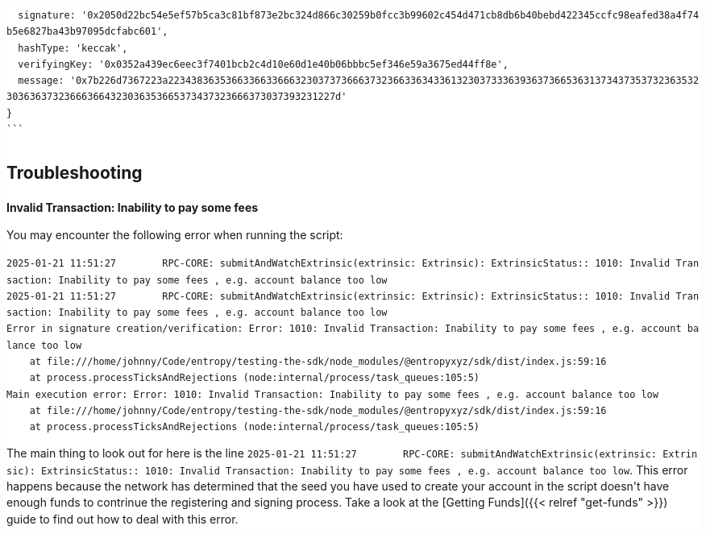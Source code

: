       signature: '0x2050d22bc54e5ef57b5ca3c81bf873e2bc324d866c30259b0fcc3b99602c454d471cb8db6b40bebd422345ccfc98eafed38a4f74b5e6827ba43b97095dcfabc601',
      hashType: 'keccak',
      verifyingKey: '0x0352a439ec6eec3f7401bcb2c4d10e60d1e40b06bbbc5ef346e59a3675ed44ff8e',
      message: '0x7b226d7367223a22343836353663366336663230373736663732366336343361323037333639363736653631373437353732363532303636373236663664323036353665373437323666373037393231227d'
    }
    ```

## Troubleshooting

**Invalid Transaction: Inability to pay some fees**

You may encounter the following error when running the script:

```shell
2025-01-21 11:51:27        RPC-CORE: submitAndWatchExtrinsic(extrinsic: Extrinsic): ExtrinsicStatus:: 1010: Invalid Transaction: Inability to pay some fees , e.g. account balance too low
2025-01-21 11:51:27        RPC-CORE: submitAndWatchExtrinsic(extrinsic: Extrinsic): ExtrinsicStatus:: 1010: Invalid Transaction: Inability to pay some fees , e.g. account balance too low
Error in signature creation/verification: Error: 1010: Invalid Transaction: Inability to pay some fees , e.g. account balance too low
    at file:///home/johnny/Code/entropy/testing-the-sdk/node_modules/@entropyxyz/sdk/dist/index.js:59:16
    at process.processTicksAndRejections (node:internal/process/task_queues:105:5)
Main execution error: Error: 1010: Invalid Transaction: Inability to pay some fees , e.g. account balance too low
    at file:///home/johnny/Code/entropy/testing-the-sdk/node_modules/@entropyxyz/sdk/dist/index.js:59:16
    at process.processTicksAndRejections (node:internal/process/task_queues:105:5)
```

The main thing to look out for here is the line `2025-01-21 11:51:27        RPC-CORE: submitAndWatchExtrinsic(extrinsic: Extrinsic): ExtrinsicStatus:: 1010: Invalid Transaction: Inability to pay some fees , e.g. account balance too low`. This error happens because the network has determined that the seed you have used to create your account in the script doesn't have enough funds to contrinue the registering and signing process. Take a look at the [Getting Funds]({{< relref "get-funds" >}}) guide to find out how to deal with this error.


















